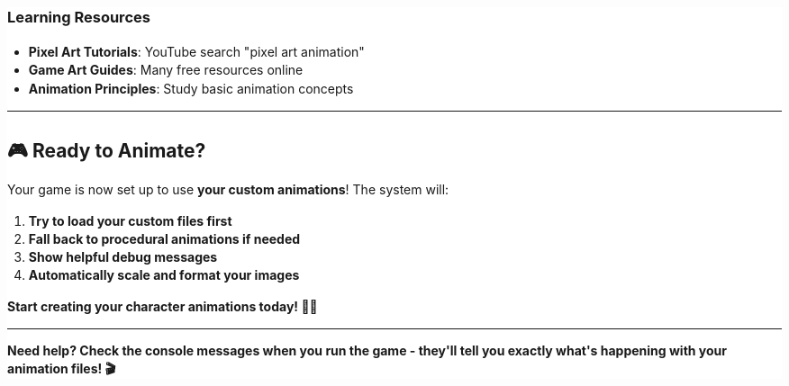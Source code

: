 ### **Learning Resources**
- **Pixel Art Tutorials**: YouTube search "pixel art animation"
- **Game Art Guides**: Many free resources online
- **Animation Principles**: Study basic animation concepts

---

## 🎮 **Ready to Animate?**

Your game is now set up to use **your custom animations**! The system will:

1. **Try to load your custom files first**
2. **Fall back to procedural animations if needed**
3. **Show helpful debug messages**
4. **Automatically scale and format your images**

**Start creating your character animations today! 🎨✨**

---

**Need help? Check the console messages when you run the game - they'll tell you exactly what's happening with your animation files! 🎬**

